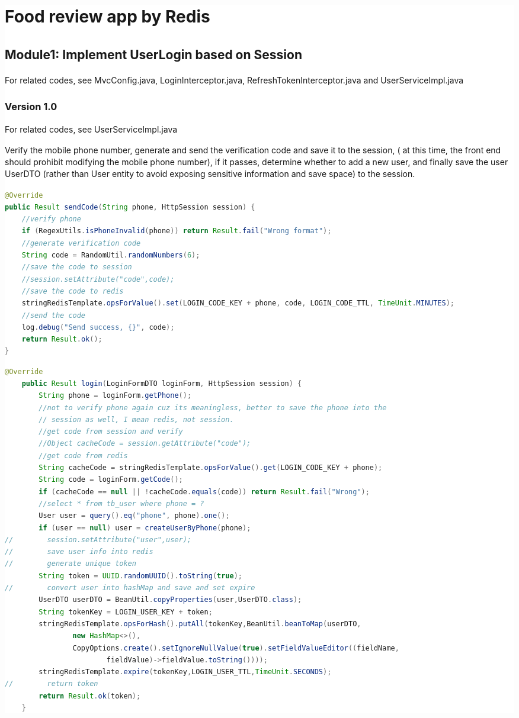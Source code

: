 # Food review app by Redis

## Module1: Implement UserLogin based on Session

For related codes, see MvcConfig.java, LoginInterceptor.java, RefreshTokenInterceptor.java and UserServiceImpl.java

### Version 1.0

For related codes, see UserServiceImpl.java

Verify the mobile phone number, generate and send the verification code and save it to the session, ( at this time, the front end should prohibit modifying the mobile phone number), if it passes, determine whether to add a new user, and finally save the user UserDTO (rather than User entity to avoid exposing sensitive information and save space) to the session.

```java
@Override
public Result sendCode(String phone, HttpSession session) {
    //verify phone
    if (RegexUtils.isPhoneInvalid(phone)) return Result.fail("Wrong format");
    //generate verification code
    String code = RandomUtil.randomNumbers(6);
    //save the code to session
    //session.setAttribute("code",code);
    //save the code to redis
    stringRedisTemplate.opsForValue().set(LOGIN_CODE_KEY + phone, code, LOGIN_CODE_TTL, TimeUnit.MINUTES);
    //send the code
    log.debug("Send success, {}", code);
    return Result.ok();
}
```

```java
@Override
    public Result login(LoginFormDTO loginForm, HttpSession session) {
        String phone = loginForm.getPhone();
        //not to verify phone again cuz its meaningless, better to save the phone into the
        // session as well, I mean redis, not session.
        //get code from session and verify
        //Object cacheCode = session.getAttribute("code");
        //get code from redis
        String cacheCode = stringRedisTemplate.opsForValue().get(LOGIN_CODE_KEY + phone);
        String code = loginForm.getCode();
        if (cacheCode == null || !cacheCode.equals(code)) return Result.fail("Wrong");
        //select * from tb_user where phone = ?
        User user = query().eq("phone", phone).one();
        if (user == null) user = createUserByPhone(phone);
//        session.setAttribute("user",user);
//        save user info into redis
//        generate unique token
        String token = UUID.randomUUID().toString(true);
//        convert user into hashMap and save and set expire
        UserDTO userDTO = BeanUtil.copyProperties(user,UserDTO.class);
        String tokenKey = LOGIN_USER_KEY + token;
        stringRedisTemplate.opsForHash().putAll(tokenKey,BeanUtil.beanToMap(userDTO,
                new HashMap<>(),
                CopyOptions.create().setIgnoreNullValue(true).setFieldValueEditor((fieldName,
                        fieldValue)->fieldValue.toString())));
        stringRedisTemplate.expire(tokenKey,LOGIN_USER_TTL,TimeUnit.SECONDS);
//        return token
        return Result.ok(token);
    }
```